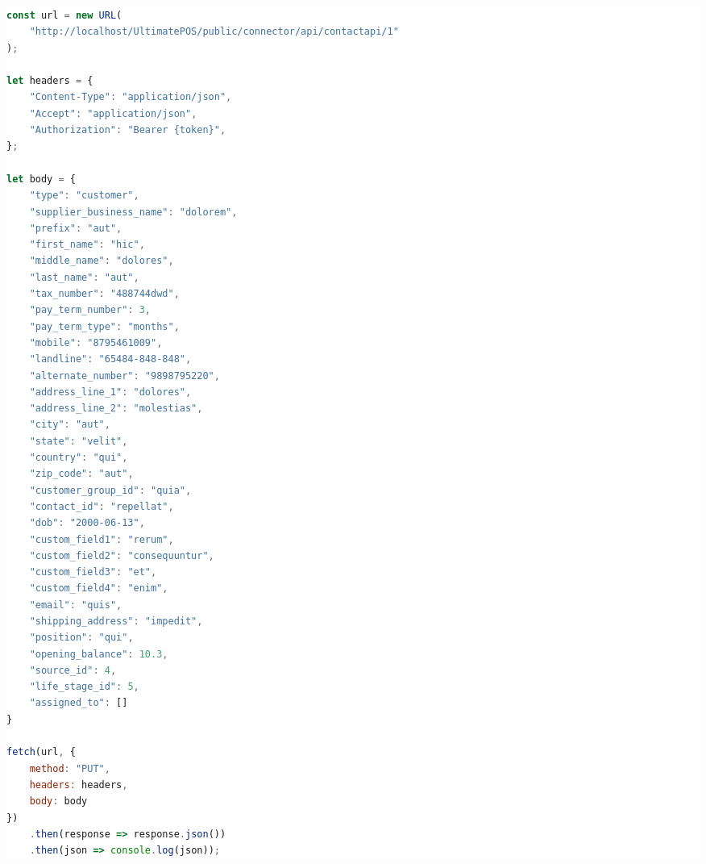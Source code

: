 ```javascript
const url = new URL(
    "http://localhost/UltimatePOS/public/connector/api/contactapi/1"
);

let headers = {
    "Content-Type": "application/json",
    "Accept": "application/json",
    "Authorization": "Bearer {token}",
};

let body = {
    "type": "customer",
    "supplier_business_name": "dolorem",
    "prefix": "aut",
    "first_name": "hic",
    "middle_name": "dolores",
    "last_name": "aut",
    "tax_number": "488744dwd",
    "pay_term_number": 3,
    "pay_term_type": "months",
    "mobile": "8795461009",
    "landline": "65484-848-848",
    "alternate_number": "9898795220",
    "address_line_1": "dolores",
    "address_line_2": "molestias",
    "city": "aut",
    "state": "velit",
    "country": "qui",
    "zip_code": "aut",
    "customer_group_id": "quia",
    "contact_id": "repellat",
    "dob": "2000-06-13",
    "custom_field1": "rerum",
    "custom_field2": "consequuntur",
    "custom_field3": "et",
    "custom_field4": "enim",
    "email": "quis",
    "shipping_address": "impedit",
    "position": "qui",
    "opening_balance": 10.3,
    "source_id": 4,
    "life_stage_id": 5,
    "assigned_to": []
}

fetch(url, {
    method: "PUT",
    headers: headers,
    body: body
})
    .then(response => response.json())
    .then(json => console.log(json));
```
